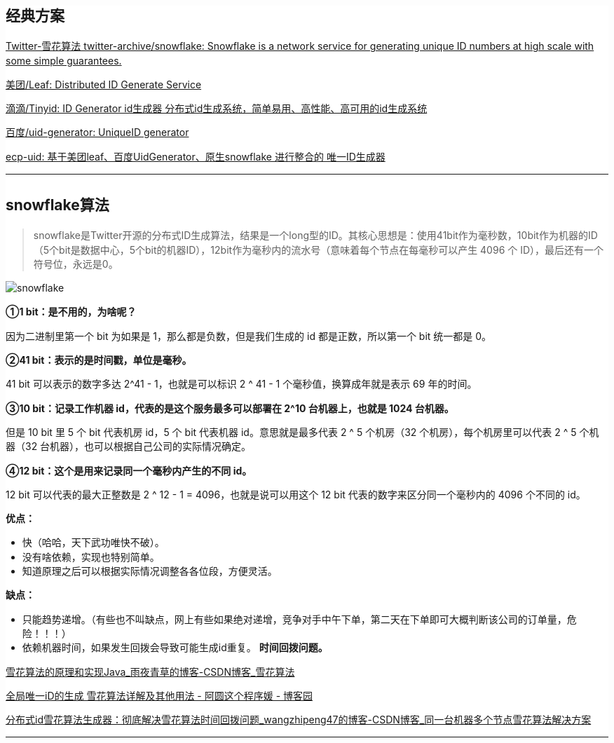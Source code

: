 ## 经典方案

[Twitter-雪花算法 twitter\-archive/snowflake: Snowflake is a network service for generating unique ID numbers at high scale with some simple guarantees\.](https://github.com/twitter-archive/snowflake)

[美团/Leaf: Distributed ID Generate Service](https://github.com/Meituan-Dianping/Leaf)

[滴滴/Tinyid: ID Generator id生成器 分布式id生成系统，简单易用、高性能、高可用的id生成系统](https://github.com/didi/tinyid)

[百度/uid\-generator: UniqueID generator](https://github.com/baidu/uid-generator)

[ecp\-uid: 基于美团leaf、百度UidGenerator、原生snowflake 进行整合的 唯一ID生成器](https://gitee.com/zmds/ecp-uid)

---

## snowflake算法

> snowflake是Twitter开源的分布式ID生成算法，结果是一个long型的ID。其核心思想是：使用41bit作为毫秒数，10bit作为机器的ID（5个bit是数据中心，5个bit的机器ID），12bit作为毫秒内的流水号（意味着每个节点在每毫秒可以产生 4096 个 ID），最后还有一个符号位，永远是0。

![snowflake](https://image-hosting-lan.oss-cn-beijing.aliyuncs.com/snowflake.png)

**①1 bit：是不用的，为啥呢？** 

因为二进制里第一个 bit 为如果是 1，那么都是负数，但是我们生成的 id 都是正数，所以第一个 bit 统一都是 0。

**②41 bit：表示的是时间戳，单位是毫秒。**

41 bit 可以表示的数字多达 2^41 - 1，也就是可以标识 2 ^ 41 - 1 个毫秒值，换算成年就是表示 69 年的时间。

**③10 bit：记录工作机器 id，代表的是这个服务最多可以部署在 2^10 台机器上，也就是 1024 台机器。**

但是 10 bit 里 5 个 bit 代表机房 id，5 个 bit 代表机器 id。意思就是最多代表 2 ^ 5 个机房（32 个机房），每个机房里可以代表 2 ^ 5 个机器（32 台机器），也可以根据自己公司的实际情况确定。

**④12 bit：这个是用来记录同一个毫秒内产生的不同 id。**

12 bit 可以代表的最大正整数是 2 ^ 12 - 1 = 4096，也就是说可以用这个 12 bit 代表的数字来区分同一个毫秒内的 4096 个不同的 id。

**优点：**

- 快（哈哈，天下武功唯快不破）。
- 没有啥依赖，实现也特别简单。
- 知道原理之后可以根据实际情况调整各各位段，方便灵活。

**缺点：**

- 只能趋势递增。（有些也不叫缺点，网上有些如果绝对递增，竞争对手中午下单，第二天在下单即可大概判断该公司的订单量，危险！！！）
- 依赖机器时间，如果发生回拨会导致可能生成id重复。 **时间回拨问题。**

[雪花算法的原理和实现Java\_雨夜青草的博客\-CSDN博客\_雪花算法](https://blog.csdn.net/lq18050010830/article/details/89845790)

[全局唯一iD的生成 雪花算法详解及其他用法 \- 阿圆这个程序媛 \- 博客园](https://www.cnblogs.com/chaos-li/p/11302820.html)

[分布式id雪花算法生成器：彻底解决雪花算法时间回拨问题\_wangzhipeng47的博客\-CSDN博客\_同一台机器多个节点雪花算法解决方案](https://blog.csdn.net/wangzhipeng47/article/details/106736048/)

---
